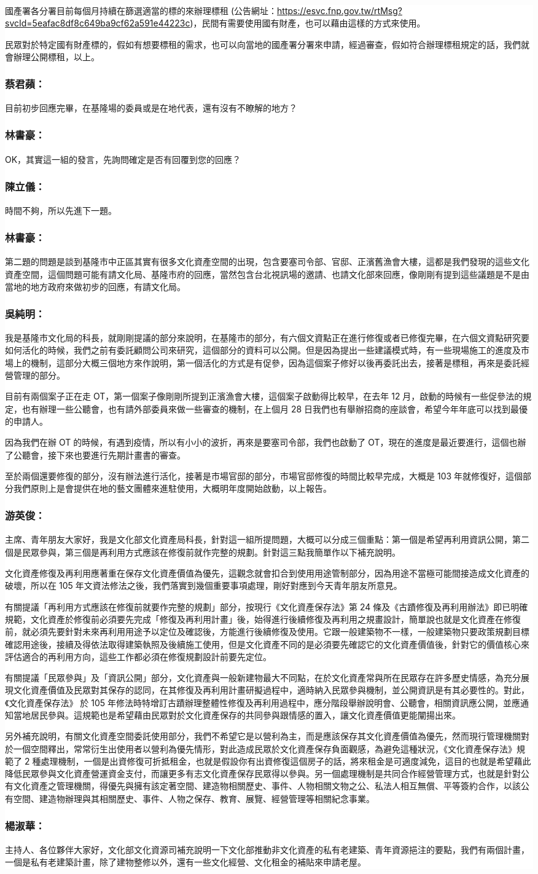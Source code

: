 國產署各分署目前每個月持續在篩選適當的標的來辦理標租 (公告網址：https://esvc.fnp.gov.tw/rtMsg?svcId=5eafac8df8c649ba9cf62a591e44223c)，民間有需要使用國有財產，也可以藉由這樣的方式來使用。

民眾對於特定國有財產標的，假如有想要標租的需求，也可以向當地的國產署分署來申請，經過審查，假如符合辦理標租規定的話，我們就會辦理公開標租，以上。

### 蔡君蘋：
目前初步回應完畢，在基隆場的委員或是在地代表，還有沒有不瞭解的地方？

### 林書豪：
OK，其實這一組的發言，先詢問確定是否有回覆到您的回應？

### 陳立儀：
時間不夠，所以先進下一題。

### 林書豪：
第二題的問題是談到基隆市中正區其實有很多文化資產空間的出現，包含要塞司令部、官邸、正濱舊漁會大樓，這都是我們發現的這些文化資產空間，這個問題可能有請文化局、基隆市府的回應，當然包含台北視訊場的邀請、也請文化部來回應，像剛剛有提到這些議題是不是由當地的地方政府來做初步的回應，有請文化局。

### 吳純明：
我是基隆市文化局的科長，就剛剛提議的部分來說明，在基隆市的部分，有六個文資點正在進行修復或者已修復完畢，在六個文資點研究要如何活化的時候，我們之前有委託顧問公司來研究，這個部分的資料可以公開。但是因為提出一些建議模式時，有一些現場施工的進度及市場上的機制，這部分大概三個地方來作說明，第一個活化的方式是有促參，因為這個案子修好以後再委託出去，接著是標租，再來是委託經營管理的部分。

目前有兩個案子正在走 OT，第一個案子像剛剛所提到正濱漁會大樓，這個案子啟動得比較早，在去年 12 月，啟動的時候有一些促參法的規定，也有辦理一些公聽會，也有請外部委員來做一些審查的機制，在上個月 28 日我們也有舉辦招商的座談會，希望今年年底可以找到最優的申請人。

因為我們在辦 OT 的時候，有遇到疫情，所以有小小的波折，再來是要塞司令部，我們也啟動了 OT，現在的進度是最近要進行，這個也辦了公聽會，接下來也要進行先期計畫書的審查。

至於兩個還要修復的部分，沒有辦法進行活化，接著是市場官邸的部分，市場官邸修復的時間比較早完成，大概是 103 年就修復好，這個部分我們原則上是會提供在地的藝文團體來進駐使用，大概明年度開始啟動，以上報告。

### 游英俊：
主席、青年朋友大家好，我是文化部文化資產局科長，針對這一組所提問題，大概可以分成三個重點：第一個是希望再利用資訊公開，第二個是民眾參與，第三個是再利用方式應該在修復前就作完整的規劃。針對這三點我簡單作以下補充說明。

文化資產修復及再利用應著重在保存文化資產價值為優先，這觀念就會扣合到使用用途管制部分，因為用途不當極可能間接造成文化資產的破壞，所以在 105 年文資法修法之後，我們落實到幾個重要事項處理，剛好對應到今天青年朋友所意見。

有關提議「再利用方式應該在修復前就要作完整的規劃」部分，按現行《文化資產保存法》第 24 條及《古蹟修復及再利用辦法》即已明確規範，文化資產於修復前必須要先完成「修復及再利用計畫」後，始得進行後續修復及再利用之規畫設計，簡單說也就是文化資產在修復前，就必須先要針對未來再利用用途予以定位及確認後，方能進行後續修復及使用。它跟一般建築物不一樣，一般建築物只要政策規劃目標確認用途後，接續及得依法取得建築執照及後續施工使用，但是文化資產不同的是必須要先確認它的文化資產價值後，針對它的價值核心來評估適合的再利用方向，這些工作都必須在修復規劃設計前要先定位。

有關提議「民眾參與」及「資訊公開」部分，文化資產與一般新建物最大不同點，在於文化資產常與所在民眾存在許多歷史情感，為充分展現文化資產價值及民眾對其保存的認同，在其修復及再利用計畫研擬過程中，適時納入民眾參與機制，並公開資訊是有其必要性的。對此，《文化資產保存法》 於 105 年修法時特增訂古蹟辦理整體性修復及再利用過程中，應分階段舉辦說明會、公聽會，相關資訊應公開，並應通知當地居民參與。這規範也是希望藉由民眾對於文化資產保存的共同參與跟情感的置入，讓文化資產價值更能闡揚出來。

另外補充說明，有關文化資產空間委託使用部分，我們不希望它是以營利為主，而是應該保存其文化資產價值為優先，然而現行管理機關對於一個空間釋出，常常衍生出使用者以營利為優先情形，對此造成民眾於文化資產保存負面觀感，為避免這種狀況，《文化資產保存法》規範了 2 種處理機制，一個是出資修復可折抵租金，也就是假設你有出資修復這個房子的話，將來租金是可適度減免，這目的也就是希望藉此降低民眾參與文化資產營運資金支付，而讓更多有志文化資產保存民眾得以參與。另一個處理機制是共同合作經營管理方式，也就是針對公有文化資產之管理機關，得優先與擁有該定著空間、建造物相關歷史、事件、人物相關文物之公、私法人相互無償、平等簽約合作，以該公有空間、建造物辦理與其相關歷史、事件、人物之保存、教育、展覽、經營管理等相關紀念事業。

### 楊淑華：
主持人、各位夥伴大家好，文化部文化資源司補充說明一下文化部推動非文化資產的私有老建築、青年資源挹注的要點，我們有兩個計畫，一個是私有老建築計畫，除了建物整修以外，還有一些文化經營、文化租金的補貼來申請老屋。
